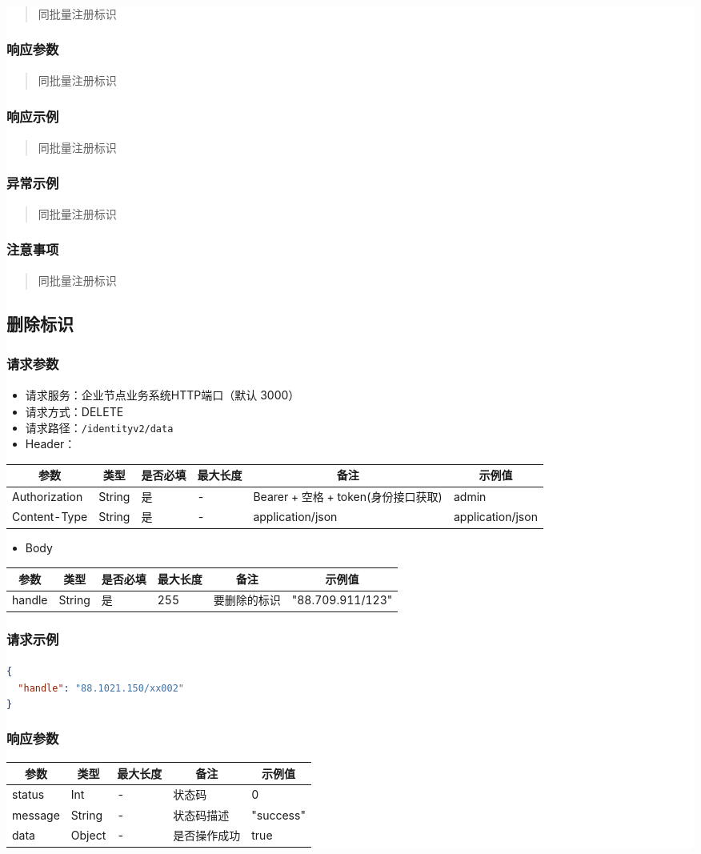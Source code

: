 >同批量注册标识

###  响应参数

>同批量注册标识

###  响应示例

>同批量注册标识

###  异常示例

>同批量注册标识

###  注意事项

>同批量注册标识

##  删除标识

###  请求参数

- 请求服务：企业节点业务系统HTTP端口（默认 3000）
- 请求方式：DELETE
- 请求路径：`/identityv2/data`
- Header：

| **参数**      | **类型** | **是否必填** | **最大长度** | **备注**                            | **示例值**       |
| ------------- | -------- | ------------ | ------------ | ----------------------------------- | ---------------- |
| Authorization | String   | 是           | -            | Bearer + 空格 + token(身份接口获取) | admin            |
| Content-Type  | String   | 是           | -            | application/json                    | application/json |

- Body

| **参数** | **类型** | **是否必填** | **最大长度** | **备注**     | **示例值**       |
| -------- | -------- | ------------ | ------------ | ------------ | ---------------- |
| handle   | String   | 是           | 255          | 要删除的标识 | "88.709.911/123" |

###  请求示例

```json
{
  "handle": "88.1021.150/xx002"
}
```

###  响应参数

| **参数** | **类型** | **最大长度** | **备注**     | **示例值** |
| -------- | -------- | ------------ | ------------ | ---------- |
| status   | Int      | -            | 状态码       | 0          |
| message  | String   | -            | 状态码描述   | "success"  |
| data     | Object   | -            | 是否操作成功 | true       |
